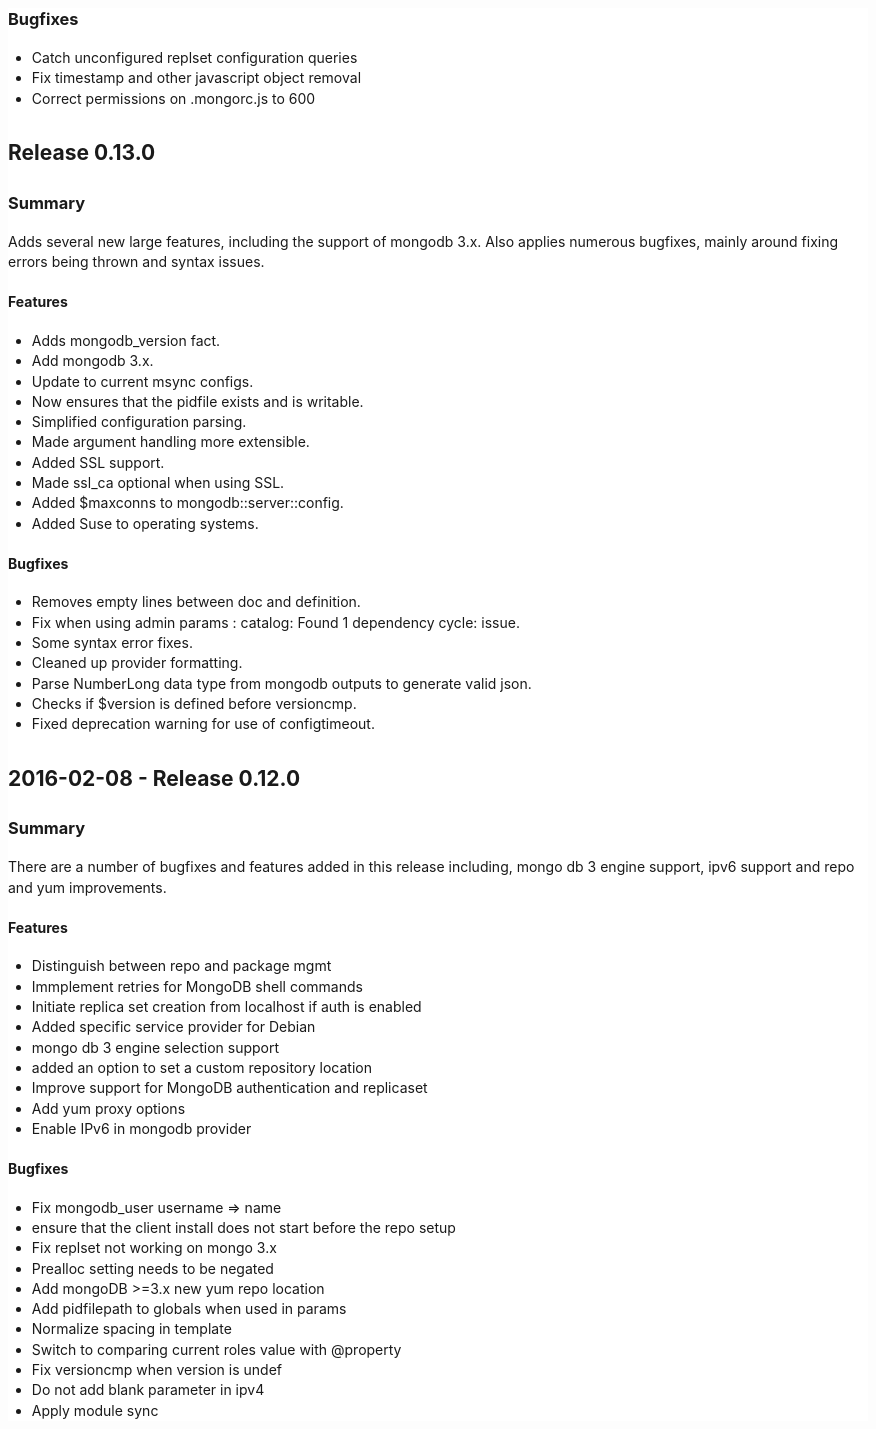 ### Bugfixes
- Catch unconfigured replset configuration queries
- Fix timestamp and other javascript object removal
- Correct permissions on .mongorc.js to 600

## Release 0.13.0
### Summary
Adds several new large features, including the support of mongodb 3.x. Also applies numerous bugfixes, mainly around fixing errors being thrown and syntax issues.

#### Features
- Adds mongodb_version fact.
- Add mongodb 3.x.
- Update to current msync configs.
- Now ensures that the pidfile exists and is writable.
- Simplified configuration parsing.
- Made argument handling more extensible.
- Added SSL support.
- Made ssl_ca optional when using SSL.
- Added $maxconns to mongodb::server::config.
- Added Suse to operating systems.

#### Bugfixes
- Removes empty lines between doc and definition.
- Fix when using admin params : catalog: Found 1 dependency cycle: issue.
- Some syntax error fixes.
- Cleaned up provider formatting.
- Parse NumberLong data type from mongodb outputs to generate valid json.
- Checks if $version is defined before versioncmp.
- Fixed deprecation warning for use of configtimeout.

## 2016-02-08 - Release 0.12.0
### Summary
There are a number of bugfixes and features added in this release including, mongo db 3 engine support, ipv6 support and repo and yum improvements.

#### Features
- Distinguish between repo and package mgmt
- Immplement retries for MongoDB shell commands
- Initiate replica set creation from localhost if auth is enabled
- Added specific service provider for Debian
- mongo db 3 engine selection support
- added an option to set a custom repository location
- Improve support for MongoDB authentication and replicaset
- Add yum proxy options
- Enable IPv6 in mongodb provider

#### Bugfixes
- Fix mongodb_user username => name
- ensure that the client install does not start before the repo setup
- Fix replset not working on mongo 3.x
- Prealloc setting needs to be negated
- Add mongoDB >=3.x new yum repo location
- Add pidfilepath to globals when used in params
- Normalize spacing in template
- Switch to comparing current roles value with @property
- Fix versioncmp when version is undef
- Do not add blank parameter in ipv4
- Apply module sync

